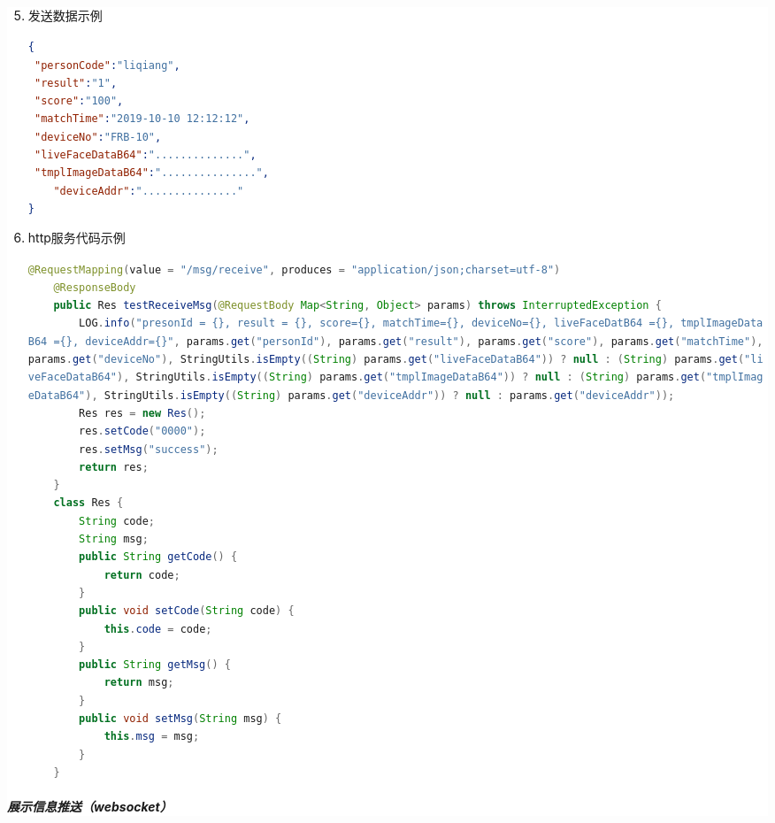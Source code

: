 
5. 发送数据示例

   ```json
   {
   	"personCode":"liqiang",
   	"result":"1",
   	"score":"100",
   	"matchTime":"2019-10-10 12:12:12",
   	"deviceNo":"FRB-10",
   	"liveFaceDataB64":"..............",
   	"tmplImageDataB64":"...............",
       "deviceAddr":"..............."
   }
   ```

6. http服务代码示例

   ```java
   @RequestMapping(value = "/msg/receive", produces = "application/json;charset=utf-8")
       @ResponseBody
       public Res testReceiveMsg(@RequestBody Map<String, Object> params) throws InterruptedException {
           LOG.info("presonId = {}, result = {}, score={}, matchTime={}, deviceNo={}, liveFaceDatB64 ={}, tmplImageDataB64 ={}, deviceAddr={}", params.get("personId"), params.get("result"), params.get("score"), params.get("matchTime"), params.get("deviceNo"), StringUtils.isEmpty((String) params.get("liveFaceDataB64")) ? null : (String) params.get("liveFaceDataB64"), StringUtils.isEmpty((String) params.get("tmplImageDataB64")) ? null : (String) params.get("tmplImageDataB64"), StringUtils.isEmpty((String) params.get("deviceAddr")) ? null : params.get("deviceAddr"));
           Res res = new Res();
           res.setCode("0000");
           res.setMsg("success");
           return res;
       }
       class Res {
           String code;
           String msg;
           public String getCode() {
               return code;
           }
           public void setCode(String code) {
               this.code = code;
           }
           public String getMsg() {
               return msg;
           }
           public void setMsg(String msg) {
               this.msg = msg;
           }
       }
   ```

##### **展示信息推送（websocket）**
